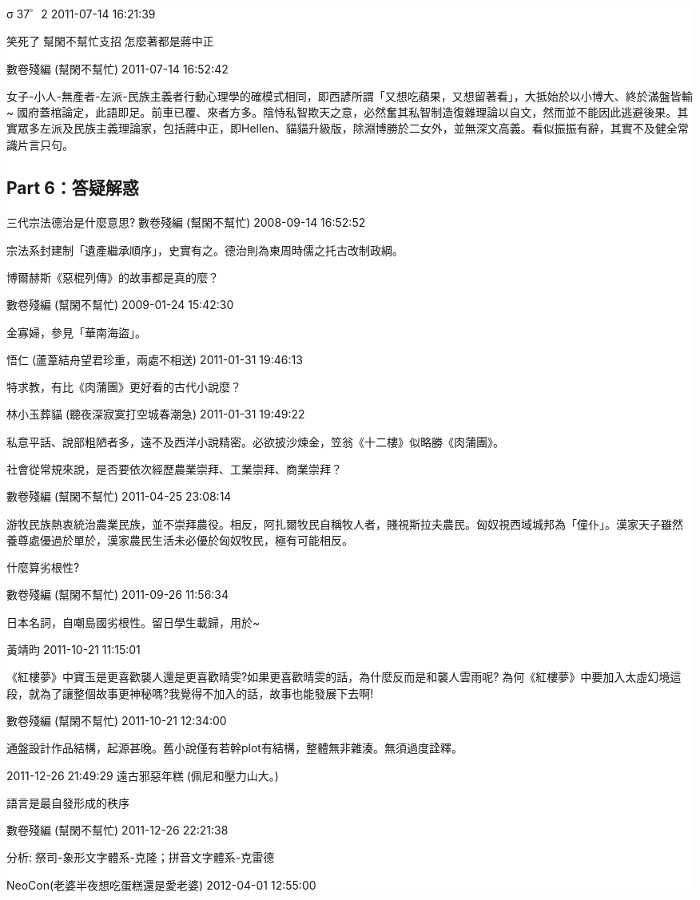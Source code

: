 σ 37゜2 2011-07-14 16:21:39

笑死了 幫閑不幫忙支招 怎麼著都是蔣中正

數卷殘編 (幫閑不幫忙) 2011-07-14 16:52:42

女子-小人-無產者-左派-民族主義者行動心理學的確模式相同，即西諺所謂「又想吃蘋果，又想留著看」，大抵始於以小博大、終於滿盤皆輸~ 國府蓋棺論定，此語即足。前車已覆、來者方多。陰恃私智欺天之意，必然奮其私智制造復雜理論以自文，然而並不能因此逃避後果。其實眾多左派及民族主義理論家，包括蔣中正，即Hellen、貓貓升級版，除淵博勝於二女外，並無深文高義。看似振振有辭，其實不及健全常識片言只句。

## Part 6：答疑解惑

三代宗法德治是什麼意思?
數卷殘編 (幫閑不幫忙) 2008-09-14 16:52:52

宗法系封建制「遺產繼承順序」，史實有之。德治則為東周時儒之托古改制政綱。


博爾赫斯《惡棍列傳》的故事都是真的麼？

數卷殘編 (幫閑不幫忙) 2009-01-24 15:42:30

金寡婦，參見「華南海盜」。


悟仁 (蘆葦結舟望君珍重，兩處不相送) 2011-01-31 19:46:13

特求教，有比《肉蒲團》更好看的古代小說麼？

林小玉葬貓 (聽夜深寂寞打空城春潮急) 2011-01-31 19:49:22

私意平話、說部粗陋者多，遠不及西洋小說精密。必欲披沙煉金，笠翁《十二樓》似略勝《肉蒲團》。


社會從常規來說，是否要依次經歷農業崇拜、工業崇拜、商業崇拜？

數卷殘編 (幫閑不幫忙) 2011-04-25 23:08:14

游牧民族熱衷統治農業民族，並不崇拜農役。相反，阿扎爾牧民自稱牧人者，賤視斯拉夫農民。匈奴視西域城邦為「僮仆」。漢家天子雖然養尊處優過於單於，漢家農民生活未必優於匈奴牧民，極有可能相反。

什麼算劣根性?

數卷殘編 (幫閑不幫忙) 2011-09-26 11:56:34

日本名詞，自嘲島國劣根性。留日學生載歸，用於~


黃靖昀 2011-10-21 11:15:01

《紅樓夢》中寶玉是更喜歡襲人還是更喜歡晴雯?如果更喜歡晴雯的話，為什麼反而是和襲人雲雨呢? 為何《紅樓夢》中要加入太虛幻境這段，就為了讓整個故事更神秘嗎?我覺得不加入的話，故事也能發展下去啊!

數卷殘編 (幫閑不幫忙) 2011-10-21 12:34:00

通盤設計作品結構，起源甚晚。舊小說僅有若幹plot有結構，整體無非雜湊。無須過度詮釋。


2011-12-26 21:49:29 遠古邪惡年糕 (佩尼和壓力山大。)

語言是最自發形成的秩序

數卷殘編 (幫閑不幫忙) 2011-12-26 22:21:38

分析: 祭司-象形文字體系-克隆；拼音文字體系-克雷德

NeoCon(老婆半夜想吃蛋糕還是愛老婆) 2012-04-01 12:55:00
